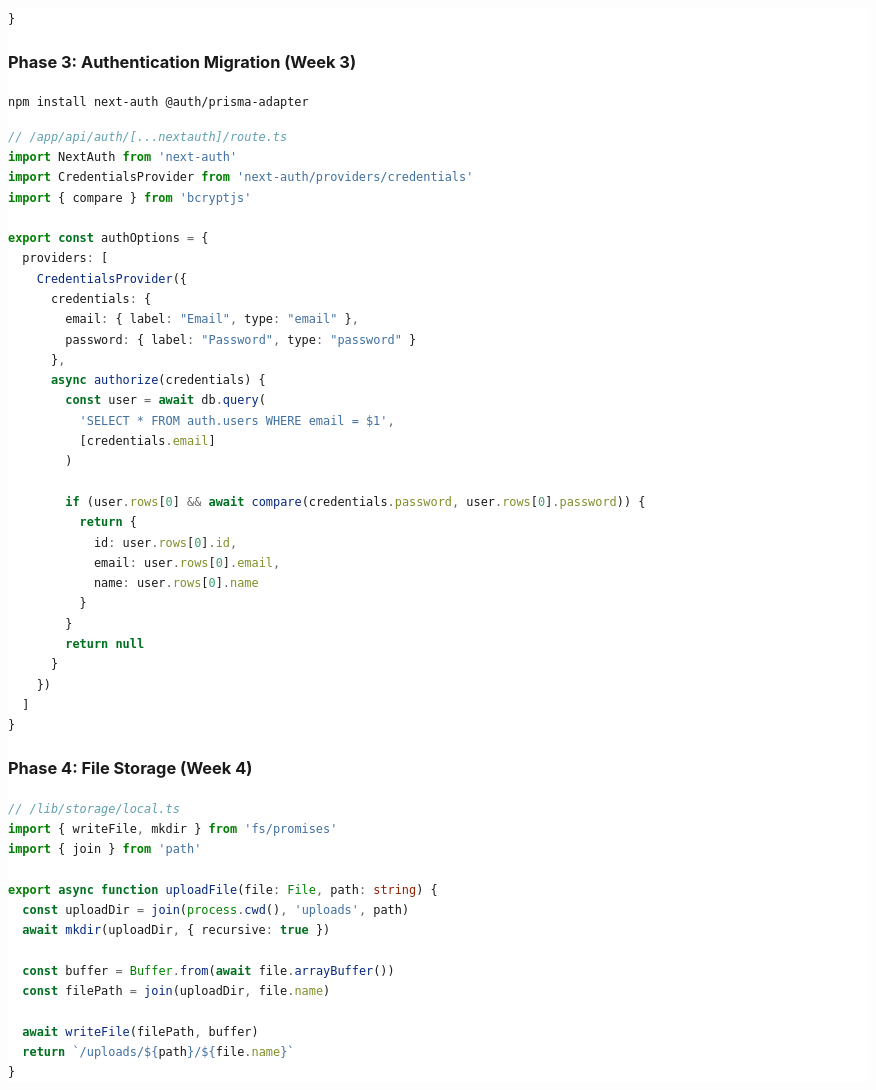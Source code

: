 ```typescript
}
```

### Phase 3: Authentication Migration (Week 3)
```bash
npm install next-auth @auth/prisma-adapter
```

```typescript
// /app/api/auth/[...nextauth]/route.ts
import NextAuth from 'next-auth'
import CredentialsProvider from 'next-auth/providers/credentials'
import { compare } from 'bcryptjs'

export const authOptions = {
  providers: [
    CredentialsProvider({
      credentials: {
        email: { label: "Email", type: "email" },
        password: { label: "Password", type: "password" }
      },
      async authorize(credentials) {
        const user = await db.query(
          'SELECT * FROM auth.users WHERE email = $1',
          [credentials.email]
        )
        
        if (user.rows[0] && await compare(credentials.password, user.rows[0].password)) {
          return {
            id: user.rows[0].id,
            email: user.rows[0].email,
            name: user.rows[0].name
          }
        }
        return null
      }
    })
  ]
}
```

### Phase 4: File Storage (Week 4)
```typescript
// /lib/storage/local.ts
import { writeFile, mkdir } from 'fs/promises'
import { join } from 'path'

export async function uploadFile(file: File, path: string) {
  const uploadDir = join(process.cwd(), 'uploads', path)
  await mkdir(uploadDir, { recursive: true })
  
  const buffer = Buffer.from(await file.arrayBuffer())
  const filePath = join(uploadDir, file.name)
  
  await writeFile(filePath, buffer)
  return `/uploads/${path}/${file.name}`
}
```

